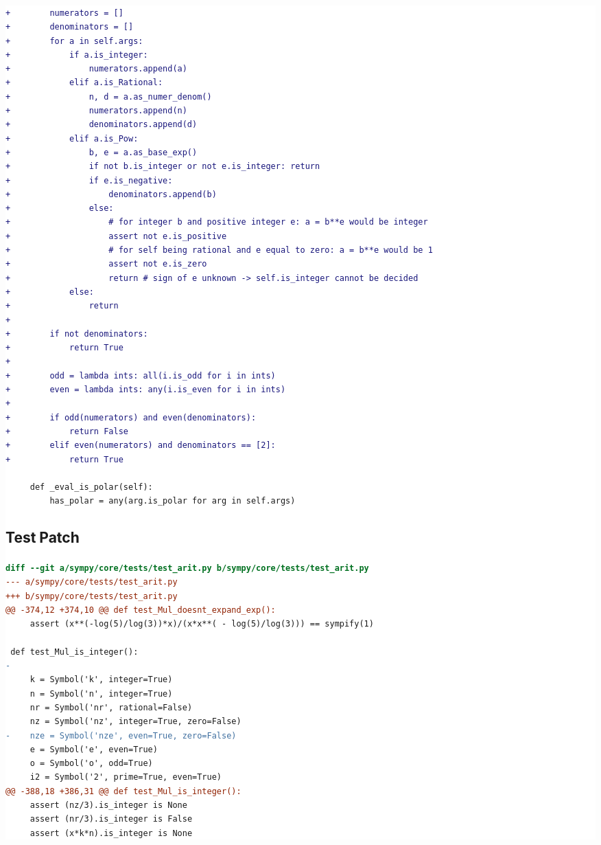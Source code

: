 ```diff
+        numerators = []
+        denominators = []
+        for a in self.args:
+            if a.is_integer:
+                numerators.append(a)
+            elif a.is_Rational:
+                n, d = a.as_numer_denom()
+                numerators.append(n)
+                denominators.append(d)
+            elif a.is_Pow:
+                b, e = a.as_base_exp()
+                if not b.is_integer or not e.is_integer: return
+                if e.is_negative:
+                    denominators.append(b)
+                else:
+                    # for integer b and positive integer e: a = b**e would be integer
+                    assert not e.is_positive
+                    # for self being rational and e equal to zero: a = b**e would be 1
+                    assert not e.is_zero
+                    return # sign of e unknown -> self.is_integer cannot be decided
+            else:
+                return
+
+        if not denominators:
+            return True
+
+        odd = lambda ints: all(i.is_odd for i in ints)
+        even = lambda ints: any(i.is_even for i in ints)
+
+        if odd(numerators) and even(denominators):
+            return False
+        elif even(numerators) and denominators == [2]:
+            return True
 
     def _eval_is_polar(self):
         has_polar = any(arg.is_polar for arg in self.args)


```

## Test Patch

```diff
diff --git a/sympy/core/tests/test_arit.py b/sympy/core/tests/test_arit.py
--- a/sympy/core/tests/test_arit.py
+++ b/sympy/core/tests/test_arit.py
@@ -374,12 +374,10 @@ def test_Mul_doesnt_expand_exp():
     assert (x**(-log(5)/log(3))*x)/(x*x**( - log(5)/log(3))) == sympify(1)
 
 def test_Mul_is_integer():
-
     k = Symbol('k', integer=True)
     n = Symbol('n', integer=True)
     nr = Symbol('nr', rational=False)
     nz = Symbol('nz', integer=True, zero=False)
-    nze = Symbol('nze', even=True, zero=False)
     e = Symbol('e', even=True)
     o = Symbol('o', odd=True)
     i2 = Symbol('2', prime=True, even=True)
@@ -388,18 +386,31 @@ def test_Mul_is_integer():
     assert (nz/3).is_integer is None
     assert (nr/3).is_integer is False
     assert (x*k*n).is_integer is None
```